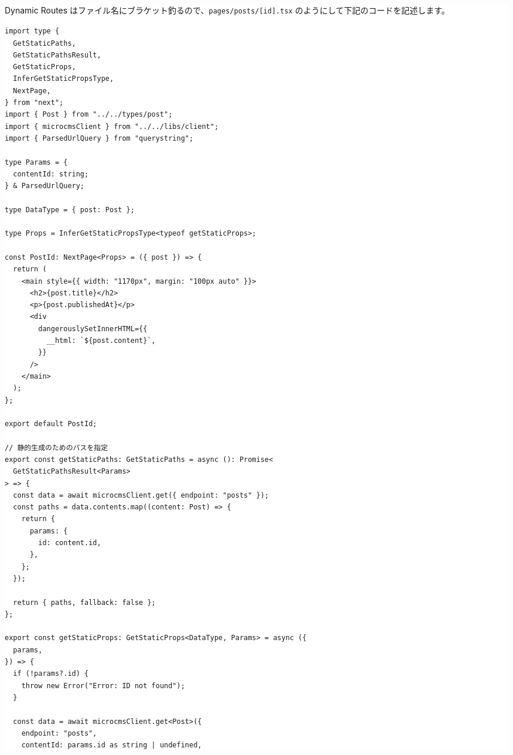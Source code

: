 Dynamic Routes はファイル名にブラケット釣るので、`pages/posts/[id].tsx` のようにして下記のコードを記述します。

```tsx:pages/posts/[id].tsx
import type {
  GetStaticPaths,
  GetStaticPathsResult,
  GetStaticProps,
  InferGetStaticPropsType,
  NextPage,
} from "next";
import { Post } from "../../types/post";
import { microcmsClient } from "../../libs/client";
import { ParsedUrlQuery } from "querystring";

type Params = {
  contentId: string;
} & ParsedUrlQuery;

type DataType = { post: Post };

type Props = InferGetStaticPropsType<typeof getStaticProps>;

const PostId: NextPage<Props> = ({ post }) => {
  return (
    <main style={{ width: "1170px", margin: "100px auto" }}>
      <h2>{post.title}</h2>
      <p>{post.publishedAt}</p>
      <div
        dangerouslySetInnerHTML={{
          __html: `${post.content}`,
        }}
      />
    </main>
  );
};

export default PostId;

// 静的生成のためのパスを指定
export const getStaticPaths: GetStaticPaths = async (): Promise<
  GetStaticPathsResult<Params>
> => {
  const data = await microcmsClient.get({ endpoint: "posts" });
  const paths = data.contents.map((content: Post) => {
    return {
      params: {
        id: content.id,
      },
    };
  });

  return { paths, fallback: false };
};

export const getStaticProps: GetStaticProps<DataType, Params> = async ({
  params,
}) => {
  if (!params?.id) {
    throw new Error("Error: ID not found");
  }

  const data = await microcmsClient.get<Post>({
    endpoint: "posts",
    contentId: params.id as string | undefined,
```